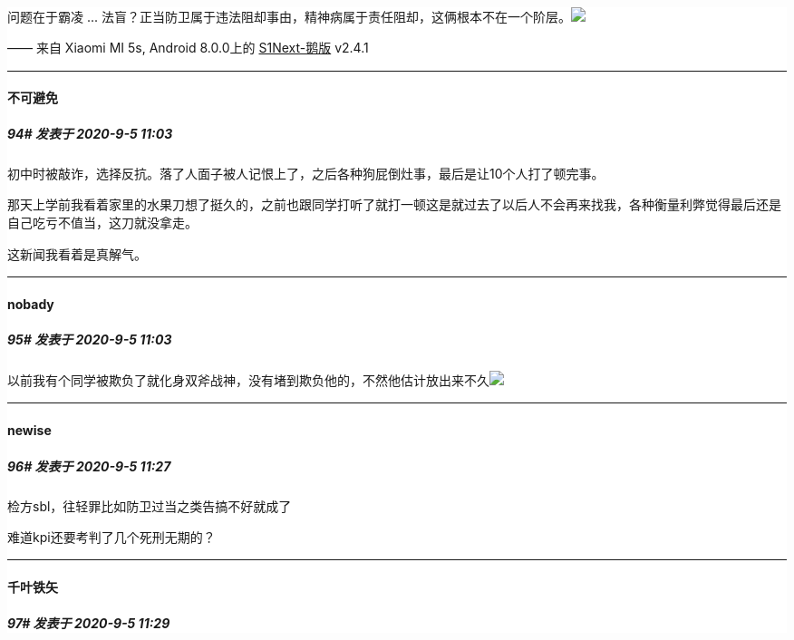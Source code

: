 
问题在于霸凌 ...</blockquote>
法盲？正当防卫属于违法阻却事由，精神病属于责任阻却，这俩根本不在一个阶层。<img src="https://static.saraba1st.com/image/smiley/face2017/049.png" referrerpolicy="no-referrer">

—— 来自 Xiaomi MI 5s, Android 8.0.0上的 [S1Next-鹅版](https://github.com/ykrank/S1-Next/releases) v2.4.1







-----

####  不可避免  
##### 94#       发表于 2020-9-5 11:03




初中时被敲诈，选择反抗。落了人面子被人记恨上了，之后各种狗屁倒灶事，最后是让10个人打了顿完事。

那天上学前我看着家里的水果刀想了挺久的，之前也跟同学打听了就打一顿这是就过去了以后人不会再来找我，各种衡量利弊觉得最后还是自己吃亏不值当，这刀就没拿走。

这新闻我看着是真解气。







-----

####  nobady  
##### 95#       发表于 2020-9-5 11:03




以前我有个同学被欺负了就化身双斧战神，没有堵到欺负他的，不然他估计放出来不久<img src="https://static.saraba1st.com/image/smiley/face2017/024.png" referrerpolicy="no-referrer">







-----

####  newise  
##### 96#       发表于 2020-9-5 11:27




检方sbl，往轻罪比如防卫过当之类告搞不好就成了

难道kpi还要考判了几个死刑无期的？







-----

####  千叶铁矢  
##### 97#       发表于 2020-9-5 11:29
